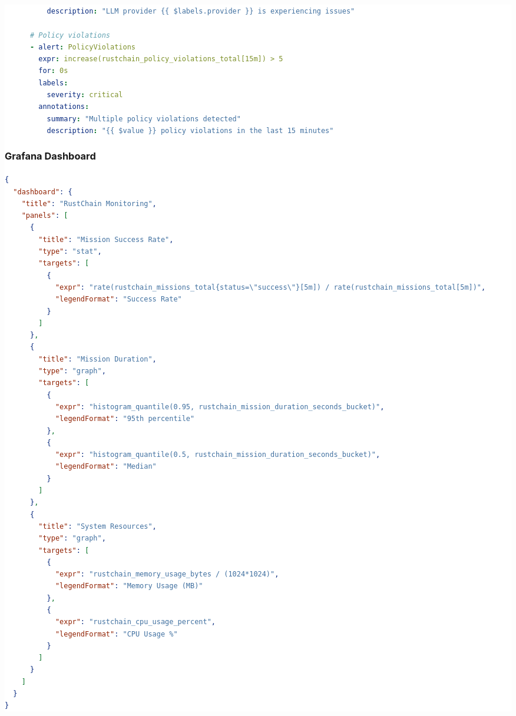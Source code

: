 ```yaml
          description: "LLM provider {{ $labels.provider }} is experiencing issues"
          
      # Policy violations
      - alert: PolicyViolations
        expr: increase(rustchain_policy_violations_total[15m]) > 5
        for: 0s
        labels:
          severity: critical
        annotations:
          summary: "Multiple policy violations detected"
          description: "{{ $value }} policy violations in the last 15 minutes"
```

### Grafana Dashboard

```json
{
  "dashboard": {
    "title": "RustChain Monitoring",
    "panels": [
      {
        "title": "Mission Success Rate",
        "type": "stat",
        "targets": [
          {
            "expr": "rate(rustchain_missions_total{status=\"success\"}[5m]) / rate(rustchain_missions_total[5m])",
            "legendFormat": "Success Rate"
          }
        ]
      },
      {
        "title": "Mission Duration",
        "type": "graph", 
        "targets": [
          {
            "expr": "histogram_quantile(0.95, rustchain_mission_duration_seconds_bucket)",
            "legendFormat": "95th percentile"
          },
          {
            "expr": "histogram_quantile(0.5, rustchain_mission_duration_seconds_bucket)",
            "legendFormat": "Median"
          }
        ]
      },
      {
        "title": "System Resources",
        "type": "graph",
        "targets": [
          {
            "expr": "rustchain_memory_usage_bytes / (1024*1024)",
            "legendFormat": "Memory Usage (MB)"
          },
          {
            "expr": "rustchain_cpu_usage_percent",
            "legendFormat": "CPU Usage %"
          }
        ]
      }
    ]
  }
}
```
